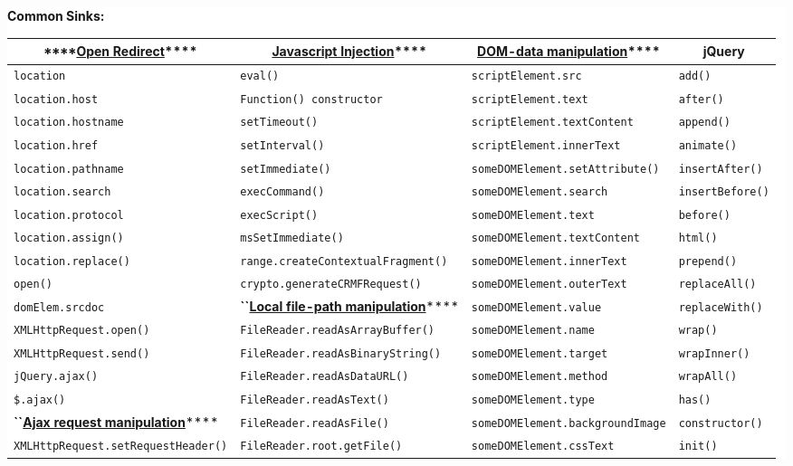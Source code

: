 **Common Sinks:**

| \*\*\*\*[**Open Redirect**](#open-redirect)\*\*\*\*                            | [**Javascript Injection**](#javascript-injection)\*\*\*\*                         | [**DOM-data manipulation**](#dom-data-manipulation)\*\*\*\* | **jQuery**                                                                   |
| ------------------------------------------------------------------------------ | --------------------------------------------------------------------------------- | ----------------------------------------------------------- | ---------------------------------------------------------------------------- |
| `location`                                                                     | `eval()`                                                                          | `scriptElement.src`                                         | `add()`                                                                      |
| `location.host`                                                                | `Function() constructor`                                                          | `scriptElement.text`                                        | `after()`                                                                    |
| `location.hostname`                                                            | `setTimeout()`                                                                    | `scriptElement.textContent`                                 | `append()`                                                                   |
| `location.href`                                                                | `setInterval()`                                                                   | `scriptElement.innerText`                                   | `animate()`                                                                  |
| `location.pathname`                                                            | `setImmediate()`                                                                  | `someDOMElement.setAttribute()`                             | `insertAfter()`                                                              |
| `location.search`                                                              | `execCommand()`                                                                   | `someDOMElement.search`                                     | `insertBefore()`                                                             |
| `location.protocol`                                                            | `execScript()`                                                                    | `someDOMElement.text`                                       | `before()`                                                                   |
| `location.assign()`                                                            | `msSetImmediate()`                                                                | `someDOMElement.textContent`                                | `html()`                                                                     |
| `location.replace()`                                                           | `range.createContextualFragment()`                                                | `someDOMElement.innerText`                                  | `prepend()`                                                                  |
| `open()`                                                                       | `crypto.generateCRMFRequest()`                                                    | `someDOMElement.outerText`                                  | `replaceAll()`                                                               |
| `domElem.srcdoc`                                                               | **\`\`**[**Local file-path manipulation**](#local-file-path-manipulation)\*\*\*\* | `someDOMElement.value`                                      | `replaceWith()`                                                              |
| `XMLHttpRequest.open()`                                                        | `FileReader.readAsArrayBuffer()`                                                  | `someDOMElement.name`                                       | `wrap()`                                                                     |
| `XMLHttpRequest.send()`                                                        | `FileReader.readAsBinaryString()`                                                 | `someDOMElement.target`                                     | `wrapInner()`                                                                |
| `jQuery.ajax()`                                                                | `FileReader.readAsDataURL()`                                                      | `someDOMElement.method`                                     | `wrapAll()`                                                                  |
| `$.ajax()`                                                                     | `FileReader.readAsText()`                                                         | `someDOMElement.type`                                       | `has()`                                                                      |
| **\`\`**[**Ajax request manipulation**](#ajax-request-manipulation)\*\*\*\*    | `FileReader.readAsFile()`                                                         | `someDOMElement.backgroundImage`                            | `constructor()`                                                              |
| `XMLHttpRequest.setRequestHeader()`                                            | `FileReader.root.getFile()`                                                       | `someDOMElement.cssText`                                    | `init()`                                                                     |